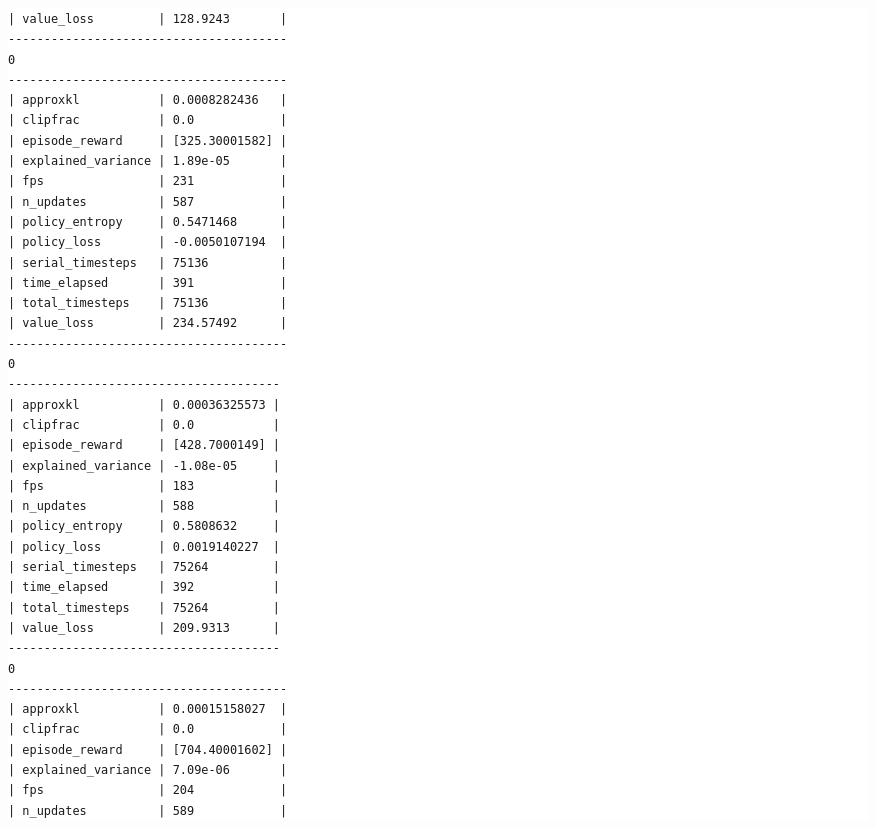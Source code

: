     | value_loss         | 128.9243       |
    ---------------------------------------
    0
    ---------------------------------------
    | approxkl           | 0.0008282436   |
    | clipfrac           | 0.0            |
    | episode_reward     | [325.30001582] |
    | explained_variance | 1.89e-05       |
    | fps                | 231            |
    | n_updates          | 587            |
    | policy_entropy     | 0.5471468      |
    | policy_loss        | -0.0050107194  |
    | serial_timesteps   | 75136          |
    | time_elapsed       | 391            |
    | total_timesteps    | 75136          |
    | value_loss         | 234.57492      |
    ---------------------------------------
    0
    --------------------------------------
    | approxkl           | 0.00036325573 |
    | clipfrac           | 0.0           |
    | episode_reward     | [428.7000149] |
    | explained_variance | -1.08e-05     |
    | fps                | 183           |
    | n_updates          | 588           |
    | policy_entropy     | 0.5808632     |
    | policy_loss        | 0.0019140227  |
    | serial_timesteps   | 75264         |
    | time_elapsed       | 392           |
    | total_timesteps    | 75264         |
    | value_loss         | 209.9313      |
    --------------------------------------
    0
    ---------------------------------------
    | approxkl           | 0.00015158027  |
    | clipfrac           | 0.0            |
    | episode_reward     | [704.40001602] |
    | explained_variance | 7.09e-06       |
    | fps                | 204            |
    | n_updates          | 589            |